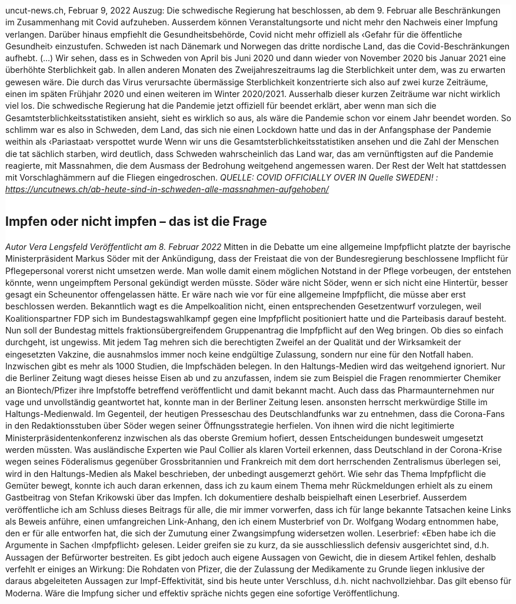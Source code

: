 uncut-news.ch, Februar 9, 2022 Auszug: Die schwedische Regierung hat beschlossen, ab dem 9. Februar alle Beschränkungen im Zusammenhang mit Covid aufzuheben. Ausserdem können Veranstaltungsorte und nicht mehr den Nachweis einer Impfung verlangen. Darüber hinaus empfiehlt die Gesundheitsbehörde, Covid nicht mehr offiziell als ‹Gefahr für die öffentliche Gesundheit› einzustufen. Schweden ist nach Dänemark und Norwegen das dritte nordische Land, das die Covid-Beschränkungen aufhebt. (…) Wir sehen, dass es in Schweden von April bis Juni 2020 und dann wieder von November 2020 bis Januar 2021 eine überhöhte Sterblichkeit gab. In allen anderen Monaten des Zweijahreszeitraums lag die Sterblichkeit unter dem, was zu erwarten gewesen wäre. Die durch das Virus verursachte übermässige Sterblichkeit konzentrierte sich also auf zwei kurze Zeiträume, einen im späten Frühjahr 2020 und einen weiteren im Winter 2020/2021. Ausserhalb dieser kurzen Zeiträume war nicht wirklich viel los. Die schwedische Regierung hat die Pandemie jetzt offiziell für beendet erklärt, aber wenn man sich die Gesamtsterblichkeitsstatistiken ansieht, sieht es wirklich so aus, als wäre die Pandemie schon vor einem Jahr beendet worden. So schlimm war es also in Schweden, dem Land, das sich nie einen Lockdown hatte und das in der Anfangsphase der Pandemie weithin als ‹Pariastaat› verspottet wurde Wenn wir uns die Gesamtsterblichkeitsstatistiken ansehen und die Zahl der Menschen die tat sächlich starben, wird deutlich, dass Schweden wahrscheinlich das Land war, das am vernünftigsten auf die Pandemie reagierte, mit Massnahmen, die dem Ausmass der Bedrohung weitgehend angemessen waren.
Der Rest der Welt hat stattdessen mit Vorschlaghämmern auf die Fliegen eingedroschen. _QUELLE: COVID OFFICIALLY OVER IN Quelle SWEDEN!_ _: https://uncutnews.ch/ab-heute-sind-in-schweden-alle-massnahmen-aufgehoben/_
## Impfen oder nicht impfen – das ist die Frage
_Autor Vera Lengsfeld Veröffentlicht am 8. Februar 2022_ Mitten in die Debatte um eine allgemeine Impfpflicht platzte der bayrische Ministerpräsident Markus Söder mit der Ankündigung, dass der Freistaat die von der Bundesregierung beschlossene Impflicht für Pflegepersonal vorerst nicht umsetzen werde. Man wolle damit einem möglichen Notstand in der Pflege vorbeugen, der entstehen könnte, wenn ungeimpftem Personal gekündigt werden müsste. Söder wäre nicht Söder, wenn er sich nicht eine Hintertür, besser gesagt ein Scheunentor offengelassen hätte. Er wäre nach wie vor für eine allgemeine Impfpflicht, die müsse aber erst beschlossen werden. Bekanntlich wagt es die Ampelkoalition nicht, einen entsprechenden Gesetzentwurf vorzulegen, weil Koalitionspartner FDP sich im Bundestagswahlkampf gegen eine Impfpflicht positioniert hatte und die Parteibasis darauf besteht. Nun soll der Bundestag mittels fraktionsübergreifendem Gruppenantrag die Impfpflicht auf den Weg bringen. Ob dies so einfach durchgeht, ist ungewiss. Mit jedem Tag mehren sich die berechtigten Zweifel an der Qualität und der Wirksamkeit der eingesetzten Vakzine, die ausnahmslos immer noch keine endgültige Zulassung, sondern nur eine für den Notfall haben. Inzwischen gibt es mehr als 1000 Studien, die Impfschäden belegen. In den Haltungs-Medien wird das weitgehend ignoriert. Nur die Berliner Zeitung wagt dieses heisse Eisen ab und zu anzufassen, indem sie zum Beispiel die Fragen renommierter Chemiker an Biontech/Pfizer ihre Impfstoffe betreffend veröffentlicht und damit bekannt macht. Auch dass das Pharmaunternehmen nur vage und unvollständig geantwortet hat, konnte man in der Berliner Zeitung lesen. ansonsten herrscht merkwürdige Stille im Haltungs-Medienwald. Im Gegenteil, der heutigen Presseschau des Deutschlandfunks war zu entnehmen, dass die Corona-Fans in den Redaktionsstuben über Söder wegen seiner Öffnungsstrategie herfielen. Von ihnen wird die nicht legitimierte Ministerpräsidentenkonferenz inzwischen als das oberste Gremium hofiert, dessen Entscheidungen bundesweit umgesetzt werden müssten. Was ausländische Experten wie Paul Collier als klaren Vorteil erkennen, dass Deutschland in der Corona-Krise wegen seines Föderalismus gegenüber Grossbritannien und Frankreich mit dem dort herrschenden Zentralismus überlegen sei, wird in den Haltungs-Medien als Makel beschrieben, der unbedingt ausgemerzt gehört.
Wie sehr das Thema Impfpflicht die Gemüter bewegt, konnte ich auch daran erkennen, dass ich zu kaum einem Thema mehr Rückmeldungen erhielt als zu einem Gastbeitrag von Stefan Krikowski über das Impfen. Ich dokumentiere deshalb beispielhaft einen Leserbrief. Ausserdem veröffentliche ich am Schluss dieses Beitrags für alle, die mir immer vorwerfen, dass ich für lange bekannte Tatsachen keine Links als Beweis anführe, einen umfangreichen Link-Anhang, den ich einem Musterbrief von Dr. Wolfgang Wodarg entnommen habe, den er für alle entworfen hat, die sich der Zumutung einer Zwangsimpfung widersetzen wollen. Leserbrief: «Eben habe ich die Argumente in Sachen ‹Impfpflicht› gelesen. Leider greifen sie zu kurz, da sie ausschliesslich defensiv ausgerichtet sind, d.h. Aussagen der Befürworter bestreiten. Es gibt jedoch auch eigene Aussagen von Gewicht, die in diesem Artikel fehlen, deshalb verfehlt er einiges an Wirkung: Die Rohdaten von Pfizer, die der Zulassung der Medikamente zu Grunde liegen inklusive der daraus abgeleiteten Aussagen zur Impf-Effektivität, sind bis heute unter Verschluss, d.h. nicht nachvollziehbar. Das gilt ebenso für Moderna. Wäre die Impfung sicher und effektiv spräche nichts gegen eine sofortige Veröffentlichung.